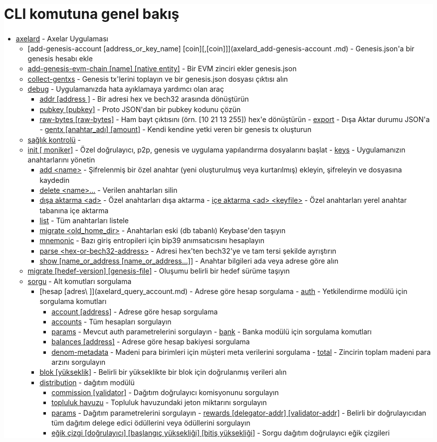# CLI komutuna genel bakış 

- [axelard](axelard.md) - Axelar Uygulaması 
  - [add-genesis-account \[address_or_key_name\] \[coin\]\[,\[coin\]\]](axelard_add-genesis-account .md) - Genesis.json'a bir genesis hesabı ekle 
  - [add-genesis-evm-chain \[name\] \[native entity\]](axelard_add-genesis-evm-chain.md) - Bir EVM zinciri ekler genesis.json 
  - [collect-gentxs](axelard_collect-gentxs.md) - Genesis tx'lerini toplayın ve bir genesis.json dosyası çıktısı alın 
  - [debug](axelard_debug.md) - Uygulamanızda hata ayıklamaya yardımcı olan araç 
    - [addr \[address \]](axelard_debug_addr.md) - Bir adresi hex ve bech32 arasında dönüştürün 
    - [pubkey \[pubkey\]](axelard_debug_pubkey.md) - Proto JSON'dan bir pubkey kodunu çözün
    - [raw-bytes \[raw-bytes\]](axelard_debug_raw-bytes.md) - Ham bayt çıktısını (örn. \[10 21 13 255\]) 
  hex'e dönüştürün - [export](axelard_export.md) - Dışa Aktar durumu 
  JSON'a - [gentx \[anahtar_adı\] \[amount\]](axelard_gentx.md) - Kendi kendine yetki veren bir genesis tx oluşturun 
  - [sağlık kontrolü](axelard_health-check.md) - 
  - [init \[ moniker\]](axelard_init.md) - Özel doğrulayıcı, p2p, genesis ve uygulama yapılandırma dosyalarını 
  başlat - [keys](axelard_keys.md) - Uygulamanızın anahtarlarını yönetin 
    - [add \<name>](axelard_keys_add.md) - Şifrelenmiş bir özel anahtar (yeni oluşturulmuş veya kurtarılmış) ekleyin, şifreleyin ve <name> dosyasına kaydedin 
    - [delete \<name>...](axelard_keys_delete.md) - Verilen anahtarları silin
    - [dışa aktarma \<ad>](axelard_keys_export.md) - Özel anahtarları dışa 
    aktarma - [içe aktarma \<ad> \<keyfile>](axelard_keys_import.md) - Özel anahtarları yerel anahtar tabanına içe aktarma 
    - [list](axelard_keys_list.md ) - Tüm anahtarları listele 
    - [migrate \<old_home_dir>](axelard_keys_migrate.md) - Anahtarları eski (db tabanlı) Keybase'den taşıyın 
    - [mnemonic](axelard_keys_mnemonic.md) - Bazı giriş entropileri için bip39 anımsatıcısını hesaplayın 
    - [ parse \<hex-or-bech32-address>](axelard_keys_parse.md) - Adresi hex'ten bech32'ye ve tam tersi şekilde ayrıştırın 
    - [show \[name_or_address \[name_or_address...\]\]](axelard_keys_show.md) - Anahtar bilgileri ada veya adrese göre alın
  - [migrate \[hedef-version\] \[genesis-file\]](axelard_migrate.md) - Oluşumu belirli bir hedef sürüme taşıyın 
  - [sorgu](axelard_query.md) - Alt komutları sorgulama 
    - [hesap \[adres\ ]](axelard_query_account.md) - Adrese göre hesap 
    sorgulama - [auth](axelard_query_auth.md) - Yetkilendirme modülü için sorgulama komutları 
      - [account \[address\]](axelard_query_auth_account.md) - Adrese göre hesap sorgulama 
      - [accounts](axelard_query_auth_accounts.md) - Tüm hesapları sorgulayın 
      - [params](axelard_query_auth_params.md) - Mevcut auth parametrelerini 
    sorgulayın - [bank](axelard_query_bank.md) - Banka modülü için sorgulama komutları
      - [balances \[address\]](axelard_query_bank_balances.md) - Adrese göre hesap bakiyesi sorgulama 
      - [denom-metadata](axelard_query_bank_denom-metadata.md) - Madeni para birimleri için müşteri meta verilerini 
      sorgulama - [total](axelard_query_bank_ ) - Zincirin toplam madeni para arzını sorgulayın 
    - [blok \[yükseklik\]](axelard_query_block.md) - Belirli bir yükseklikte bir blok için doğrulanmış verileri alın 
    - [distribution](axelard_query_distribution.md) - dağıtım modülü 
      - [commission \[validator\]](axelard_query_distribution_commission.md) - Dağıtım doğrulayıcı komisyonunu sorgulayın 
      - [topluluk havuzu](axelard_query_distribution_community-pool.md) - Topluluk havuzundaki jeton miktarını sorgulayın
      - [params](axelard_query_distribution_params.md) - Dağıtım parametrelerini sorgulayın - [rewards 
      \[delegator-addr\] \[validator-addr\]](axelard_query_distribution_rewards.md) - Belirli bir doğrulayıcıdan tüm dağıtım delege edici ödüllerini veya ödüllerini sorgulayın 
      - [ eğik çizgi \[doğrulayıcı\] \[başlangıç ​​yüksekliği\] \[bitiş yüksekliği\]](axelard_query_distribution_slashes.md) - Sorgu dağıtım doğrulayıcı eğik çizgileri 